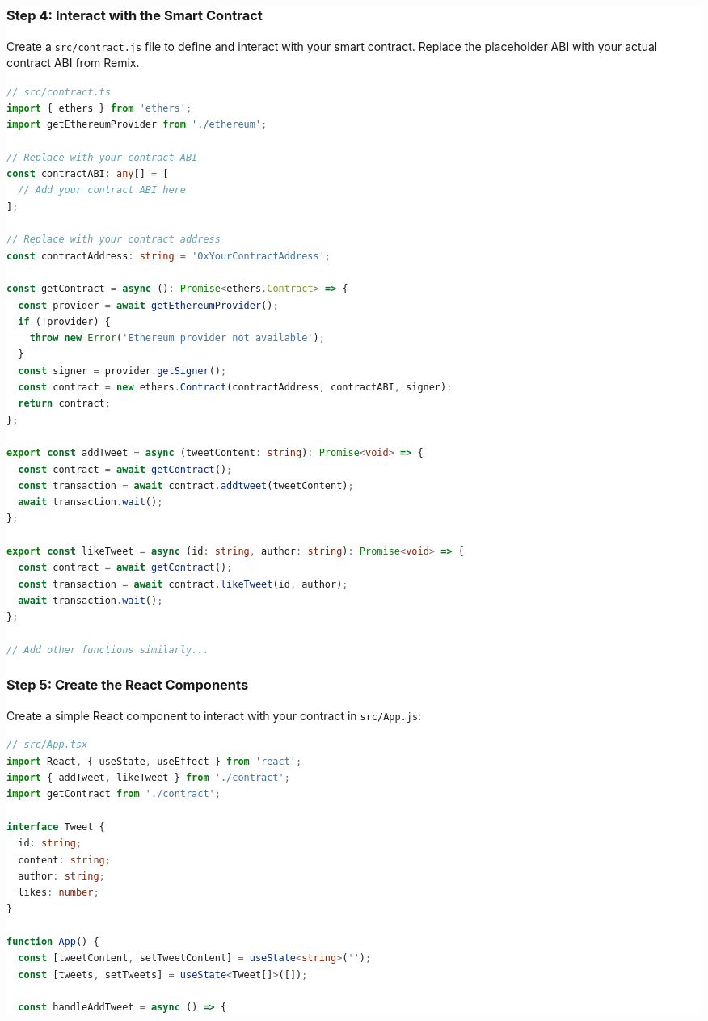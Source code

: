 ### Step 4: Interact with the Smart Contract

Create a `src/contract.js` file to define and interact with your smart contract. Replace the placeholder ABI with your actual contract ABI from Remix.

```ts contract.ts
// src/contract.ts
import { ethers } from 'ethers';
import getEthereumProvider from './ethereum';

// Replace with your contract ABI
const contractABI: any[] = [
  // Add your contract ABI here
];

// Replace with your contract address
const contractAddress: string = '0xYourContractAddress';

const getContract = async (): Promise<ethers.Contract> => {
  const provider = await getEthereumProvider();
  if (!provider) {
    throw new Error('Ethereum provider not available');
  }
  const signer = provider.getSigner();
  const contract = new ethers.Contract(contractAddress, contractABI, signer);
  return contract;
};

export const addTweet = async (tweetContent: string): Promise<void> => {
  const contract = await getContract();
  const transaction = await contract.addtweet(tweetContent);
  await transaction.wait();
};

export const likeTweet = async (id: string, author: string): Promise<void> => {
  const contract = await getContract();
  const transaction = await contract.likeTweet(id, author);
  await transaction.wait();
};

// Add other functions similarly...
```

### Step 5: Create the React Components

Create a simple React component to interact with your contract in `src/App.js`:

```ts
// src/App.tsx
import React, { useState, useEffect } from 'react';
import { addTweet, likeTweet } from './contract';
import getContract from './contract';

interface Tweet {
  id: string;
  content: string;
  author: string;
  likes: number;
}

function App() {
  const [tweetContent, setTweetContent] = useState<string>('');
  const [tweets, setTweets] = useState<Tweet[]>([]);

  const handleAddTweet = async () => {
```
